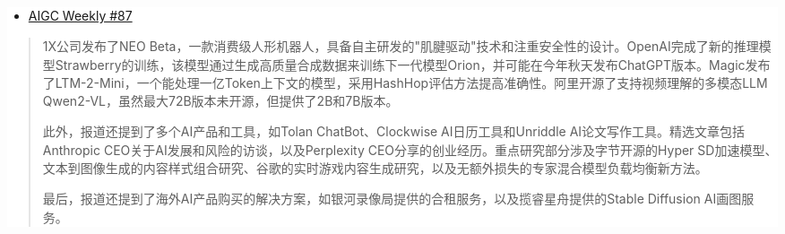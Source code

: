 - [AIGC Weekly #87](https://quail.ink/op7418/p/aigc-weekly-87)
> 1X公司发布了NEO Beta，一款消费级人形机器人，具备自主研发的"肌腱驱动"技术和注重安全性的设计。OpenAI完成了新的推理模型Strawberry的训练，该模型通过生成高质量合成数据来训练下一代模型Orion，并可能在今年秋天发布ChatGPT版本。Magic发布了LTM-2-Mini，一个能处理一亿Token上下文的模型，采用HashHop评估方法提高准确性。阿里开源了支持视频理解的多模态LLM Qwen2-VL，虽然最大72B版本未开源，但提供了2B和7B版本。
>
> 此外，报道还提到了多个AI产品和工具，如Tolan ChatBot、Clockwise AI日历工具和Unriddle AI论文写作工具。精选文章包括Anthropic CEO关于AI发展和风险的访谈，以及Perplexity CEO分享的创业经历。重点研究部分涉及字节开源的Hyper SD加速模型、文本到图像生成的内容样式组合研究、谷歌的实时游戏内容生成研究，以及无额外损失的专家混合模型负载均衡新方法。
>
> 最后，报道还提到了海外AI产品购买的解决方案，如银河录像局提供的合租服务，以及揽睿星舟提供的Stable Diffusion AI画图服务。